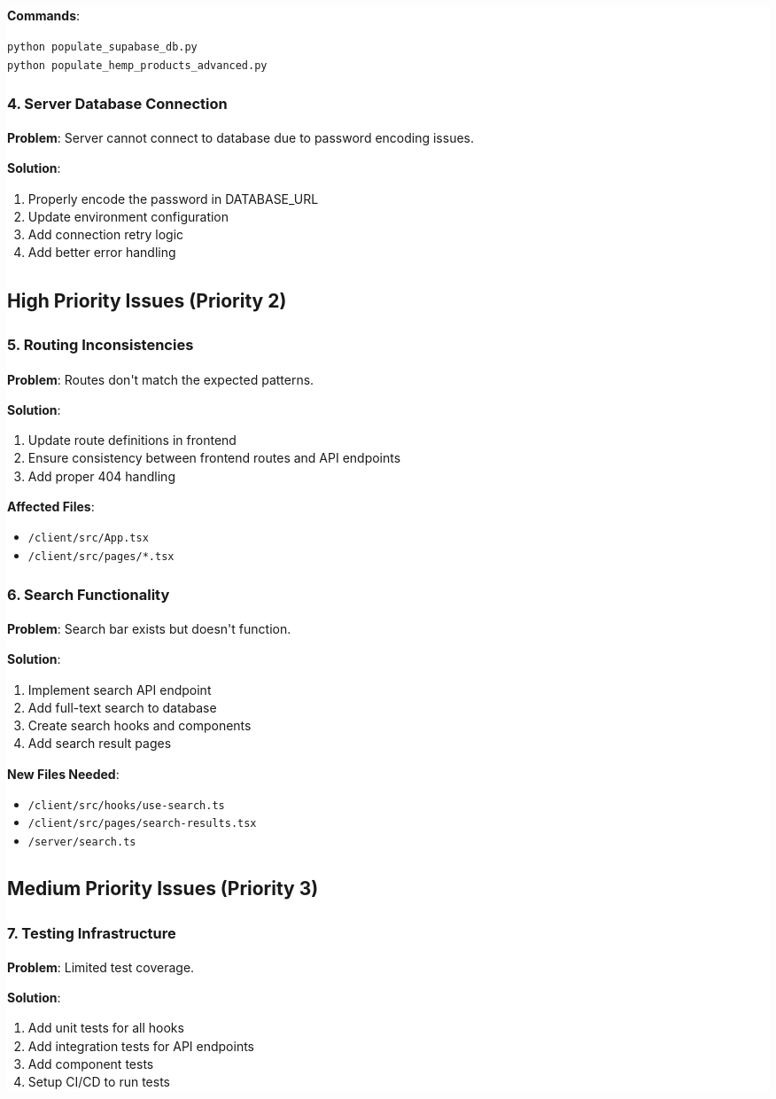 **Commands**:
```bash
python populate_supabase_db.py
python populate_hemp_products_advanced.py
```

### 4. Server Database Connection
**Problem**: Server cannot connect to database due to password encoding issues.

**Solution**:
1. Properly encode the password in DATABASE_URL
2. Update environment configuration
3. Add connection retry logic
4. Add better error handling

## High Priority Issues (Priority 2)

### 5. Routing Inconsistencies
**Problem**: Routes don't match the expected patterns.

**Solution**:
1. Update route definitions in frontend
2. Ensure consistency between frontend routes and API endpoints
3. Add proper 404 handling

**Affected Files**:
- `/client/src/App.tsx`
- `/client/src/pages/*.tsx`

### 6. Search Functionality
**Problem**: Search bar exists but doesn't function.

**Solution**:
1. Implement search API endpoint
2. Add full-text search to database
3. Create search hooks and components
4. Add search result pages

**New Files Needed**:
- `/client/src/hooks/use-search.ts`
- `/client/src/pages/search-results.tsx`
- `/server/search.ts`

## Medium Priority Issues (Priority 3)

### 7. Testing Infrastructure
**Problem**: Limited test coverage.

**Solution**:
1. Add unit tests for all hooks
2. Add integration tests for API endpoints
3. Add component tests
4. Setup CI/CD to run tests
